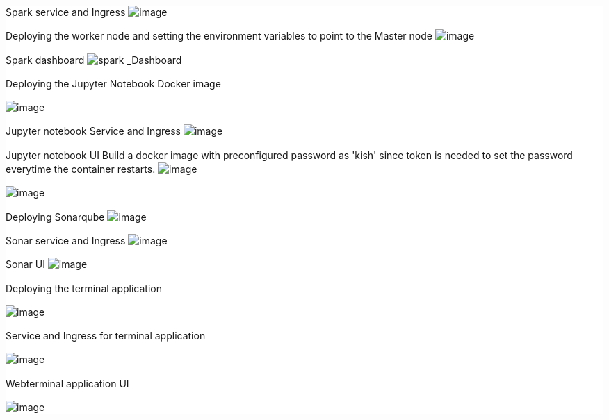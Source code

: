 Spark service and Ingress
<img width="1440" alt="image" src="https://user-images.githubusercontent.com/22275506/143798564-70867327-c747-42aa-b733-9c12984aad73.png">


Deploying the worker node and setting the environment variables to point to the Master node
<img width="1433" alt="image" src="https://user-images.githubusercontent.com/22275506/143796042-1cafff96-2672-4c56-b9a9-d00b534cd1cc.png">


Spark dashboard
![spark _Dashboard](https://user-images.githubusercontent.com/22275506/143810802-86cc4af9-12d8-40bc-b339-6a70ff8b6d8c.JPG)





Deploying the Jupyter Notebook Docker image

<img width="1440" alt="image" src="https://user-images.githubusercontent.com/22275506/143800538-dd385487-d5d2-4d93-bf30-34200547f9ff.png">

Jupyter notebook Service and Ingress
<img width="1440" alt="image" src="https://user-images.githubusercontent.com/22275506/143800514-134e47a8-662c-4b6e-880b-7a610ac89266.png">


Jupyter notebook UI
Build a docker image with preconfigured password as 'kish' since token is needed to set the password everytime the container restarts.
<img width="1440" alt="image" src="https://user-images.githubusercontent.com/22275506/143800275-355dfa83-67c3-463d-99b6-d56004d1a253.png">

<img width="1440" alt="image" src="https://user-images.githubusercontent.com/22275506/143800447-54ae72ea-eccb-4cd7-97a2-435ebd48cd88.png">

Deploying Sonarqube
<img width="1440" alt="image" src="https://user-images.githubusercontent.com/22275506/143801723-819a9ab5-69da-41d5-a234-70075d9cbf22.png">


Sonar service and Ingress
<img width="1440" alt="image" src="https://user-images.githubusercontent.com/22275506/143801699-ac2b69df-b6fc-46d9-93c5-a94008ce4f2d.png">


Sonar UI
<img width="1440" alt="image" src="https://user-images.githubusercontent.com/22275506/143801659-da0445c0-af8e-4e4f-b7f3-eaba0f7eb93d.png">

Deploying the terminal application 

<img width="1440" alt="image" src="https://user-images.githubusercontent.com/22275506/143810952-748fd0ae-378e-46e8-b06a-6dfb7b36749b.png">

Service and Ingress for terminal application 

<img width="1440" alt="image" src="https://user-images.githubusercontent.com/22275506/143810986-2ec75836-4a3c-4f3a-b2cb-367573dc1850.png">

Webterminal application UI

<img width="1440" alt="image" src="https://user-images.githubusercontent.com/22275506/143811017-e425bcd6-bbc8-4e18-a8a7-a077daeb52c3.png">





